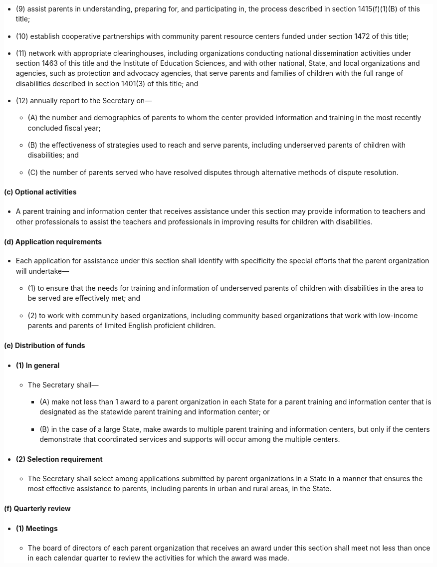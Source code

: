   * (9) assist parents in understanding, preparing for, and participating in, the process described in section 1415(f)(1)(B) of this title;

  * (10) establish cooperative partnerships with community parent resource centers funded under section 1472 of this title;

  * (11) network with appropriate clearinghouses, including organizations conducting national dissemination activities under section 1463 of this title and the Institute of Education Sciences, and with other national, State, and local organizations and agencies, such as protection and advocacy agencies, that serve parents and families of children with the full range of disabilities described in section 1401(3) of this title; and

  * (12) annually report to the Secretary on—

    * (A) the number and demographics of parents to whom the center provided information and training in the most recently concluded fiscal year;

    * (B) the effectiveness of strategies used to reach and serve parents, including underserved parents of children with disabilities; and

    * (C) the number of parents served who have resolved disputes through alternative methods of dispute resolution.

#### (c) Optional activities
* A parent training and information center that receives assistance under this section may provide information to teachers and other professionals to assist the teachers and professionals in improving results for children with disabilities.

#### (d) Application requirements
* Each application for assistance under this section shall identify with specificity the special efforts that the parent organization will undertake—

  * (1) to ensure that the needs for training and information of underserved parents of children with disabilities in the area to be served are effectively met; and

  * (2) to work with community based organizations, including community based organizations that work with low-income parents and parents of limited English proficient children.

#### (e) Distribution of funds
* #### (1) In general
  * The Secretary shall—

    * (A) make not less than 1 award to a parent organization in each State for a parent training and information center that is designated as the statewide parent training and information center; or

    * (B) in the case of a large State, make awards to multiple parent training and information centers, but only if the centers demonstrate that coordinated services and supports will occur among the multiple centers.

* #### (2) Selection requirement
  * The Secretary shall select among applications submitted by parent organizations in a State in a manner that ensures the most effective assistance to parents, including parents in urban and rural areas, in the State.

#### (f) Quarterly review
* #### (1) Meetings
  * The board of directors of each parent organization that receives an award under this section shall meet not less than once in each calendar quarter to review the activities for which the award was made.
